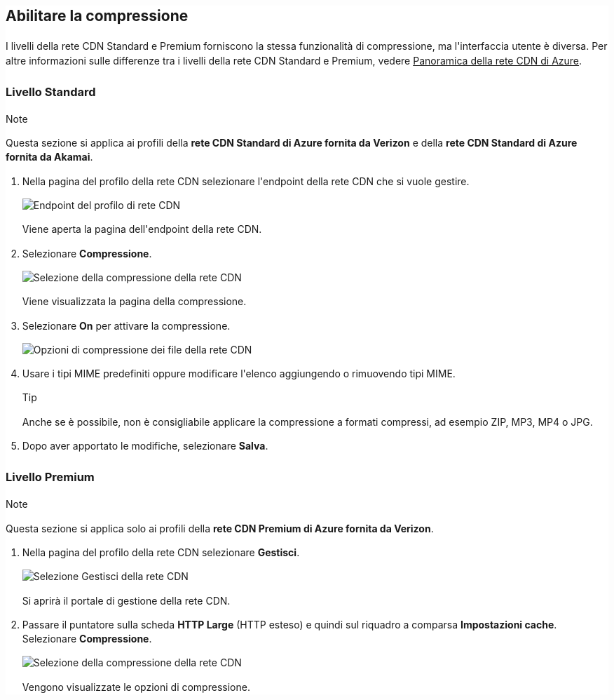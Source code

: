 ## <a name="enabling-compression"></a>Abilitare la compressione
I livelli della rete CDN Standard e Premium forniscono la stessa funzionalità di compressione, ma l'interfaccia utente è diversa. Per altre informazioni sulle differenze tra i livelli della rete CDN Standard e Premium, vedere [Panoramica della rete CDN di Azure](cdn-overview.md).

### <a name="standard-tier"></a>Livello Standard
> [!NOTE]
> Questa sezione si applica ai profili della **rete CDN Standard di Azure fornita da Verizon** e della **rete CDN Standard di Azure fornita da Akamai**.
> 
> 

1. Nella pagina del profilo della rete CDN selezionare l'endpoint della rete CDN che si vuole gestire.
   
    ![Endpoint del profilo di rete CDN](./media/cdn-file-compression/cdn-endpoints.png)
   
    Viene aperta la pagina dell'endpoint della rete CDN.
2. Selezionare **Compressione**.

    ![Selezione della compressione della rete CDN](./media/cdn-file-compression/cdn-compress-select-std.png)
   
    Viene visualizzata la pagina della compressione.
3. Selezionare **On** per attivare la compressione.
   
    ![Opzioni di compressione dei file della rete CDN](./media/cdn-file-compression/cdn-compress-standard.png)
4. Usare i tipi MIME predefiniti oppure modificare l'elenco aggiungendo o rimuovendo tipi MIME.
   
   > [!TIP]
   > Anche se è possibile, non è consigliabile applicare la compressione a formati compressi, ad esempio ZIP, MP3, MP4 o JPG.
   > 
 
5. Dopo aver apportato le modifiche, selezionare **Salva**.

### <a name="premium-tier"></a>Livello Premium
> [!NOTE]
> Questa sezione si applica solo ai profili della **rete CDN Premium di Azure fornita da Verizon**.
> 

1. Nella pagina del profilo della rete CDN selezionare **Gestisci**.
   
    ![Selezione Gestisci della rete CDN](./media/cdn-file-compression/cdn-manage-btn.png)
   
    Si aprirà il portale di gestione della rete CDN.
2. Passare il puntatore sulla scheda **HTTP Large** (HTTP esteso) e quindi sul riquadro a comparsa **Impostazioni cache**. Selezionare **Compressione**.

    ![Selezione della compressione della rete CDN](./media/cdn-file-compression/cdn-compress-select.png)
   
    Vengono visualizzate le opzioni di compressione.
   